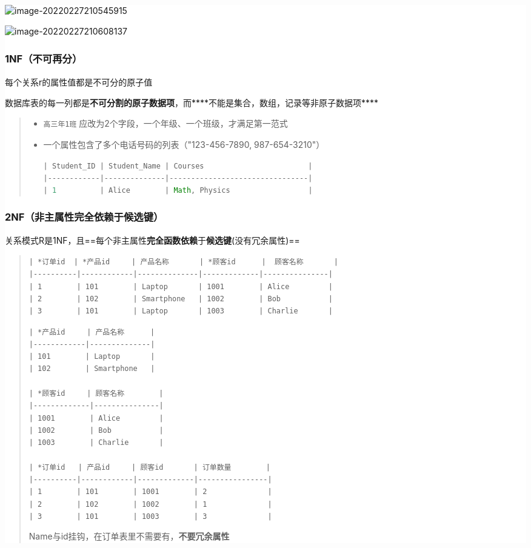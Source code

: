![image-20220227210545915](http://42.192.130.83:9000/picgo/imgs/image-20220227210545915.png)

![image-20220227210608137](http://42.192.130.83:9000/picgo/imgs/image-20220227210608137.png)

### **1NF**（不可再分）

每个关系r的属性值都是不可分的原子值

数据库表的每一列都是**不可分割的原子数据项**，而***\*不能是集合，数组，记录等非原子数据项\****

> - `高三年1班` 应改为2个字段，一个年级、一个班级，才满足第一范式
>
> - 一个属性包含了多个电话号码的列表（"123-456-7890, 987-654-3210"）
>
>   ```java
>   | Student_ID | Student_Name | Courses                        |
>   |------------|--------------|--------------------------------|
>   | 1          | Alice        | Math, Physics                  |
>   ```

### **2NF**（非主属性完全依赖于候选键）

关系模式R是1NF，且==每个非主属性**完全函数依赖**于**候选键**(没有冗余属性)==

> ```
> | *订单id  | *产品id     | 产品名称       | *顾客id      |  顾客名称       |
> |----------|------------|--------------|-------------|---------------|
> | 1        | 101        | Laptop       | 1001        | Alice         |
> | 2        | 102        | Smartphone   | 1002        | Bob           |
> | 3        | 101        | Laptop       | 1003        | Charlie       |
> ```
>
> ```
> | *产品id     | 产品名称      |
> |------------|--------------|
> | 101        | Laptop       |
> | 102        | Smartphone   |
> 
> | *顾客id     | 顾客名称        |
> |-------------|---------------|
> | 1001        | Alice         |
> | 1002        | Bob           |
> | 1003        | Charlie       |
> 
> | *订单id   | 产品id     | 顾客id       | 订单数量        |
> |----------|------------|-------------|----------------|
> | 1        | 101        | 1001        | 2              |
> | 2        | 102        | 1002        | 1              |
> | 3        | 101        | 1003        | 3              |
> ```
>
> Name与id挂钩，在订单表里不需要有，**不要冗余属性**
